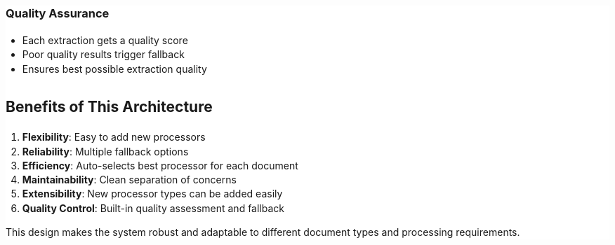 ### Quality Assurance
- Each extraction gets a quality score
- Poor quality results trigger fallback
- Ensures best possible extraction quality

## Benefits of This Architecture

1. **Flexibility**: Easy to add new processors
2. **Reliability**: Multiple fallback options
3. **Efficiency**: Auto-selects best processor for each document
4. **Maintainability**: Clean separation of concerns
5. **Extensibility**: New processor types can be added easily
6. **Quality Control**: Built-in quality assessment and fallback

This design makes the system robust and adaptable to different document types and processing requirements.